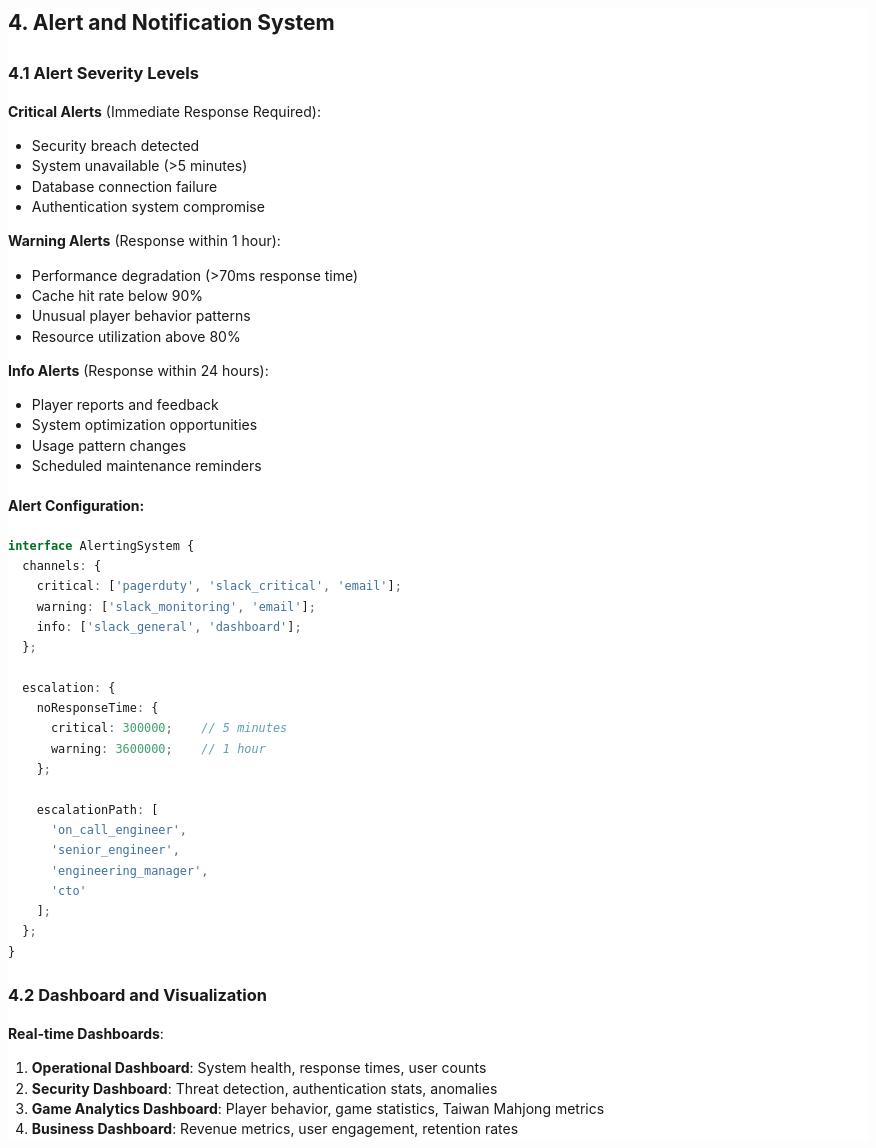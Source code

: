 ```typescript
```

## 4. Alert and Notification System

### 4.1 Alert Severity Levels

**Critical Alerts** (Immediate Response Required):
- Security breach detected
- System unavailable (>5 minutes)
- Database connection failure
- Authentication system compromise

**Warning Alerts** (Response within 1 hour):
- Performance degradation (>70ms response time)
- Cache hit rate below 90%
- Unusual player behavior patterns
- Resource utilization above 80%

**Info Alerts** (Response within 24 hours):
- Player reports and feedback
- System optimization opportunities
- Usage pattern changes
- Scheduled maintenance reminders

#### Alert Configuration:
```typescript
interface AlertingSystem {
  channels: {
    critical: ['pagerduty', 'slack_critical', 'email'];
    warning: ['slack_monitoring', 'email'];
    info: ['slack_general', 'dashboard'];
  };
  
  escalation: {
    noResponseTime: {
      critical: 300000;    // 5 minutes
      warning: 3600000;    // 1 hour  
    };
    
    escalationPath: [
      'on_call_engineer',
      'senior_engineer',
      'engineering_manager',
      'cto'
    ];
  };
}
```

### 4.2 Dashboard and Visualization

**Real-time Dashboards**:
1. **Operational Dashboard**: System health, response times, user counts
2. **Security Dashboard**: Threat detection, authentication stats, anomalies  
3. **Game Analytics Dashboard**: Player behavior, game statistics, Taiwan Mahjong metrics
4. **Business Dashboard**: Revenue metrics, user engagement, retention rates
